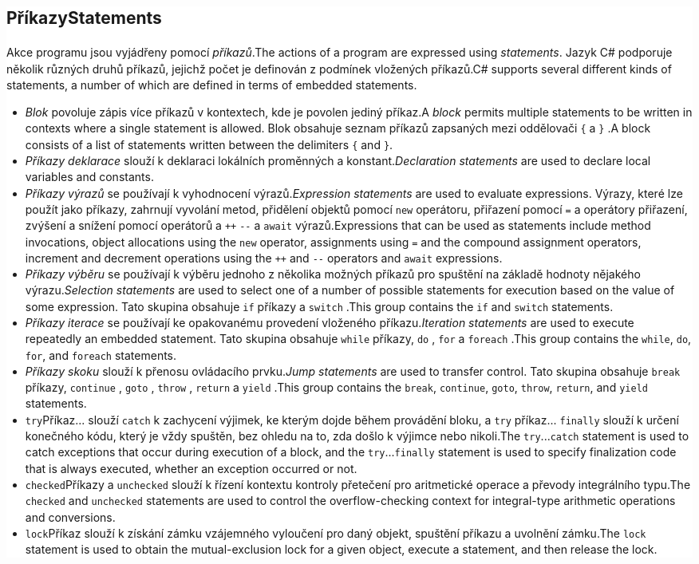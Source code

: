 ## <a name="statements"></a><span data-ttu-id="5d7a6-338">Příkazy</span><span class="sxs-lookup"><span data-stu-id="5d7a6-338">Statements</span></span>

<span data-ttu-id="5d7a6-339">Akce programu jsou vyjádřeny pomocí *příkazů*.</span><span class="sxs-lookup"><span data-stu-id="5d7a6-339">The actions of a program are expressed using *statements*.</span></span> <span data-ttu-id="5d7a6-340">Jazyk C# podporuje několik různých druhů příkazů, jejichž počet je definován z podmínek vložených příkazů.</span><span class="sxs-lookup"><span data-stu-id="5d7a6-340">C# supports several different kinds of statements, a number of which are defined in terms of embedded statements.</span></span>

- <span data-ttu-id="5d7a6-341">*Blok* povoluje zápis více příkazů v kontextech, kde je povolen jediný příkaz.</span><span class="sxs-lookup"><span data-stu-id="5d7a6-341">A *block* permits multiple statements to be written in contexts where a single statement is allowed.</span></span> <span data-ttu-id="5d7a6-342">Blok obsahuje seznam příkazů zapsaných mezi oddělovači `{` a `}` .</span><span class="sxs-lookup"><span data-stu-id="5d7a6-342">A block consists of a list of statements written between the delimiters `{` and `}`.</span></span>
- <span data-ttu-id="5d7a6-343">*Příkazy deklarace* slouží k deklaraci lokálních proměnných a konstant.</span><span class="sxs-lookup"><span data-stu-id="5d7a6-343">*Declaration statements* are used to declare local variables and constants.</span></span>
- <span data-ttu-id="5d7a6-344">*Příkazy výrazů* se používají k vyhodnocení výrazů.</span><span class="sxs-lookup"><span data-stu-id="5d7a6-344">*Expression statements* are used to evaluate expressions.</span></span> <span data-ttu-id="5d7a6-345">Výrazy, které lze použít jako příkazy, zahrnují vyvolání metod, přidělení objektů pomocí `new` operátoru, přiřazení pomocí `=` a operátory přiřazení, zvýšení a snížení pomocí operátorů a `++` `--` a `await` výrazů.</span><span class="sxs-lookup"><span data-stu-id="5d7a6-345">Expressions that can be used as statements include method invocations, object allocations using the `new` operator, assignments using `=` and the compound assignment operators, increment and decrement operations using the `++` and `--` operators and `await` expressions.</span></span>
- <span data-ttu-id="5d7a6-346">*Příkazy výběru* se používají k výběru jednoho z několika možných příkazů pro spuštění na základě hodnoty nějakého výrazu.</span><span class="sxs-lookup"><span data-stu-id="5d7a6-346">*Selection statements* are used to select one of a number of possible statements for execution based on the value of some expression.</span></span> <span data-ttu-id="5d7a6-347">Tato skupina obsahuje `if` příkazy a `switch` .</span><span class="sxs-lookup"><span data-stu-id="5d7a6-347">This group contains the `if` and `switch` statements.</span></span>
- <span data-ttu-id="5d7a6-348">*Příkazy iterace* se používají ke opakovanému provedení vloženého příkazu.</span><span class="sxs-lookup"><span data-stu-id="5d7a6-348">*Iteration statements* are used to execute repeatedly an embedded statement.</span></span> <span data-ttu-id="5d7a6-349">Tato skupina obsahuje `while` příkazy, `do` , `for` a `foreach` .</span><span class="sxs-lookup"><span data-stu-id="5d7a6-349">This group contains the `while`, `do`, `for`, and `foreach` statements.</span></span>
- <span data-ttu-id="5d7a6-350">*Příkazy skoku* slouží k přenosu ovládacího prvku.</span><span class="sxs-lookup"><span data-stu-id="5d7a6-350">*Jump statements* are used to transfer control.</span></span> <span data-ttu-id="5d7a6-351">Tato skupina obsahuje `break` příkazy, `continue` , `goto` , `throw` , `return` a `yield` .</span><span class="sxs-lookup"><span data-stu-id="5d7a6-351">This group contains the `break`, `continue`, `goto`, `throw`, `return`, and `yield` statements.</span></span>
- <span data-ttu-id="5d7a6-352">`try`Příkaz... slouží `catch` k zachycení výjimek, ke kterým dojde během provádění bloku, a `try` příkaz... `finally` slouží k určení konečného kódu, který je vždy spuštěn, bez ohledu na to, zda došlo k výjimce nebo nikoli.</span><span class="sxs-lookup"><span data-stu-id="5d7a6-352">The `try`...`catch` statement is used to catch exceptions that occur during execution of a block, and the `try`...`finally` statement is used to specify finalization code that is always executed, whether an exception occurred or not.</span></span>
- <span data-ttu-id="5d7a6-353">`checked`Příkazy a `unchecked` slouží k řízení kontextu kontroly přetečení pro aritmetické operace a převody integrálního typu.</span><span class="sxs-lookup"><span data-stu-id="5d7a6-353">The `checked` and `unchecked` statements are used to control the overflow-checking context for integral-type arithmetic operations and conversions.</span></span>
- <span data-ttu-id="5d7a6-354">`lock`Příkaz slouží k získání zámku vzájemného vyloučení pro daný objekt, spuštění příkazu a uvolnění zámku.</span><span class="sxs-lookup"><span data-stu-id="5d7a6-354">The `lock` statement is used to obtain the mutual-exclusion lock for a given object, execute a statement, and then release the lock.</span></span>